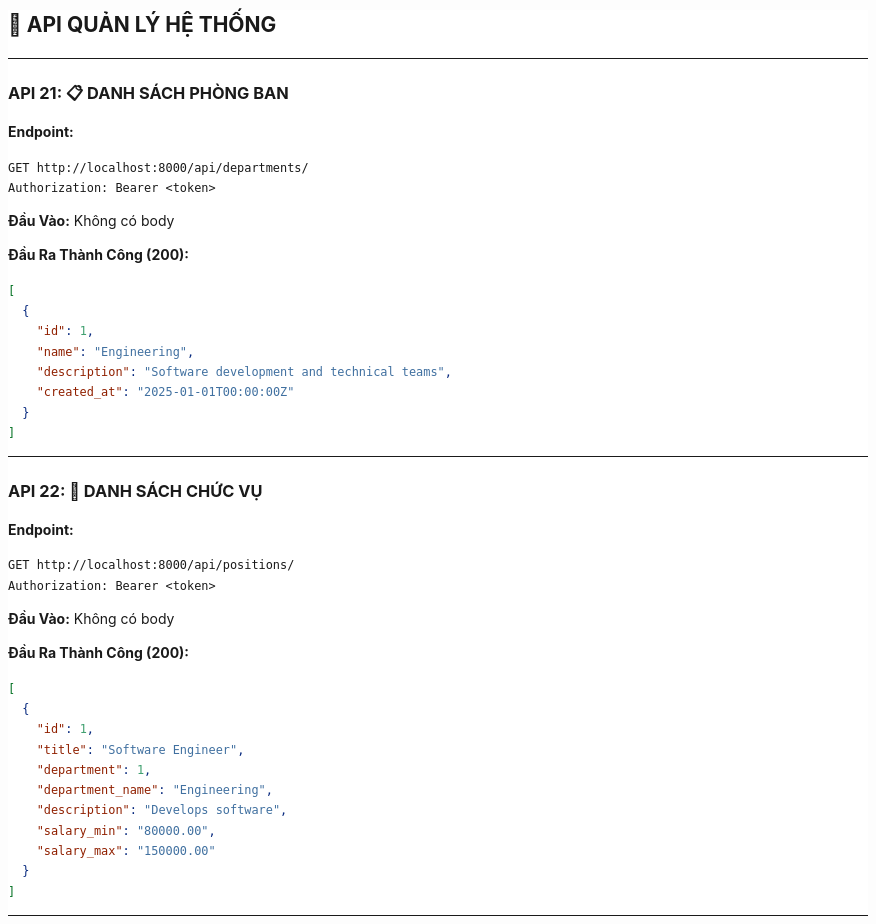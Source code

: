 
## 🏢 **API QUẢN LÝ HỆ THỐNG**

---

### **API 21: 📋 DANH SÁCH PHÒNG BAN**

**Endpoint:**
```http
GET http://localhost:8000/api/departments/
Authorization: Bearer <token>
```

**Đầu Vào:** Không có body

**Đầu Ra Thành Công (200):**
```json
[
  {
    "id": 1,
    "name": "Engineering",
    "description": "Software development and technical teams",
    "created_at": "2025-01-01T00:00:00Z"
  }
]
```

---

### **API 22: 💼 DANH SÁCH CHỨC VỤ**

**Endpoint:**
```http
GET http://localhost:8000/api/positions/
Authorization: Bearer <token>
```

**Đầu Vào:** Không có body

**Đầu Ra Thành Công (200):**
```json
[
  {
    "id": 1,
    "title": "Software Engineer",
    "department": 1,
    "department_name": "Engineering",
    "description": "Develops software",
    "salary_min": "80000.00",
    "salary_max": "150000.00"
  }
]
```

---
